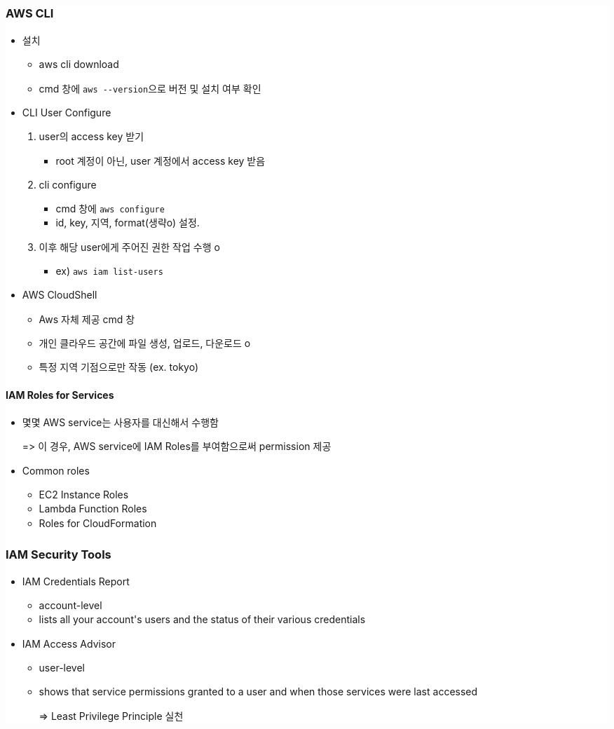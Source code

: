 

### AWS CLI

- 설치

  - aws cli download

  - cmd 창에 `aws --version`으로 버전 및 설치 여부 확인


- CLI User Configure

  1. user의 access key 받기
     - root 계정이 아닌, user 계정에서 access key 받음
  2. cli configure
     - cmd 창에 `aws configure`
     - id, key, 지역, format(생략o) 설정. 

  3. 이후 해당 user에게 주어진 권한 작업 수행 o
     - ex) `aws iam list-users`

- AWS CloudShell

  - Aws 자체 제공 cmd 창

  - 개인 클라우드 공간에 파일 생성, 업로드, 다운로드 o

  - 특정 지역 기점으로만 작동 (ex. tokyo)




#### IAM Roles for Services

- 몇몇 AWS service는 사용자를 대신해서 수행함

  => 이 경우, AWS service에 IAM Roles를 부여함으로써 permission 제공

- Common roles

  - EC2 Instance Roles
  - Lambda Function Roles
  - Roles for CloudFormation



### IAM Security Tools

- IAM Credentials Report 

  - account-level
  - lists all your account's users and the status of their various credentials

- IAM Access Advisor

  - user-level

  - shows that service permissions granted to a user and when those services were last accessed

    =>  Least Privilege Principle 실천


